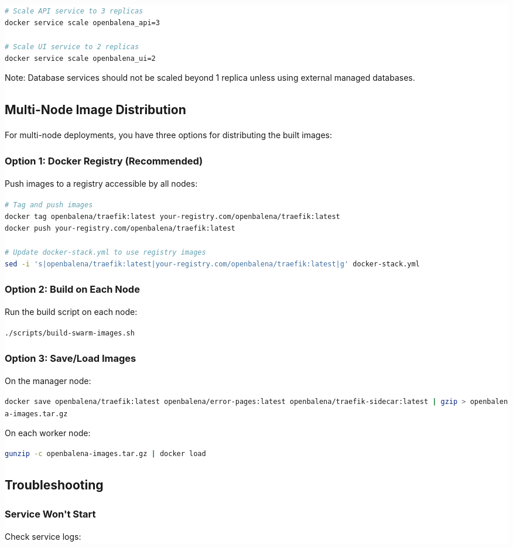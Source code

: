 ```bash
# Scale API service to 3 replicas
docker service scale openbalena_api=3

# Scale UI service to 2 replicas  
docker service scale openbalena_ui=2
```

Note: Database services should not be scaled beyond 1 replica unless using external managed databases.

## Multi-Node Image Distribution

For multi-node deployments, you have three options for distributing the built images:

### Option 1: Docker Registry (Recommended)

Push images to a registry accessible by all nodes:

```bash
# Tag and push images
docker tag openbalena/traefik:latest your-registry.com/openbalena/traefik:latest
docker push your-registry.com/openbalena/traefik:latest

# Update docker-stack.yml to use registry images
sed -i 's|openbalena/traefik:latest|your-registry.com/openbalena/traefik:latest|g' docker-stack.yml
```

### Option 2: Build on Each Node

Run the build script on each node:

```bash
./scripts/build-swarm-images.sh
```

### Option 3: Save/Load Images

On the manager node:

```bash
docker save openbalena/traefik:latest openbalena/error-pages:latest openbalena/traefik-sidecar:latest | gzip > openbalena-images.tar.gz
```

On each worker node:

```bash
gunzip -c openbalena-images.tar.gz | docker load
```

## Troubleshooting

### Service Won't Start

Check service logs:
